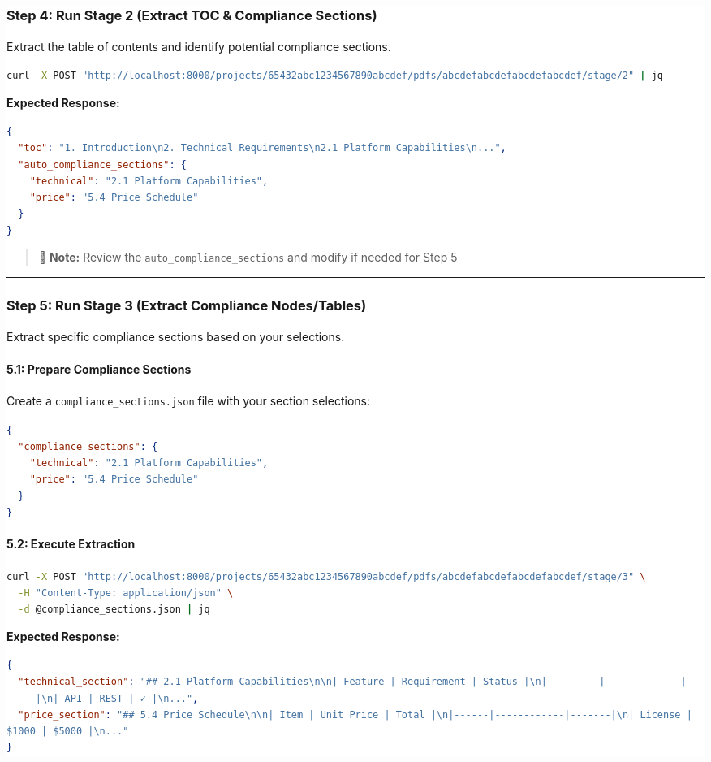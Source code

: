 
### Step 4: Run Stage 2 (Extract TOC & Compliance Sections)

Extract the table of contents and identify potential compliance sections.

```bash
curl -X POST "http://localhost:8000/projects/65432abc1234567890abcdef/pdfs/abcdefabcdefabcdefabcdef/stage/2" | jq
```

**Expected Response:**
```json
{
  "toc": "1. Introduction\n2. Technical Requirements\n2.1 Platform Capabilities\n...",
  "auto_compliance_sections": {
    "technical": "2.1 Platform Capabilities",
    "price": "5.4 Price Schedule"
  }
}
```

> 📝 **Note:** Review the `auto_compliance_sections` and modify if needed for Step 5

---

### Step 5: Run Stage 3 (Extract Compliance Nodes/Tables)

Extract specific compliance sections based on your selections.

#### 5.1: Prepare Compliance Sections

Create a `compliance_sections.json` file with your section selections:

```json
{
  "compliance_sections": {
    "technical": "2.1 Platform Capabilities",
    "price": "5.4 Price Schedule"
  }
}
```

#### 5.2: Execute Extraction

```bash
curl -X POST "http://localhost:8000/projects/65432abc1234567890abcdef/pdfs/abcdefabcdefabcdefabcdef/stage/3" \
  -H "Content-Type: application/json" \
  -d @compliance_sections.json | jq
```

**Expected Response:**
```json
{
  "technical_section": "## 2.1 Platform Capabilities\n\n| Feature | Requirement | Status |\n|---------|-------------|--------|\n| API | REST | ✓ |\n...",
  "price_section": "## 5.4 Price Schedule\n\n| Item | Unit Price | Total |\n|------|------------|-------|\n| License | $1000 | $5000 |\n..."
}
```
